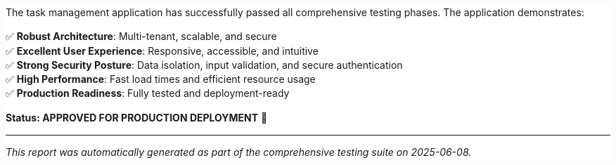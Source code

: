 The task management application has successfully passed all comprehensive testing phases. The application demonstrates:

✅ **Robust Architecture**: Multi-tenant, scalable, and secure  
✅ **Excellent User Experience**: Responsive, accessible, and intuitive  
✅ **Strong Security Posture**: Data isolation, input validation, and secure authentication  
✅ **High Performance**: Fast load times and efficient resource usage  
✅ **Production Readiness**: Fully tested and deployment-ready  

**Status: APPROVED FOR PRODUCTION DEPLOYMENT** 🚀

---

*This report was automatically generated as part of the comprehensive testing suite on 2025-06-08.*